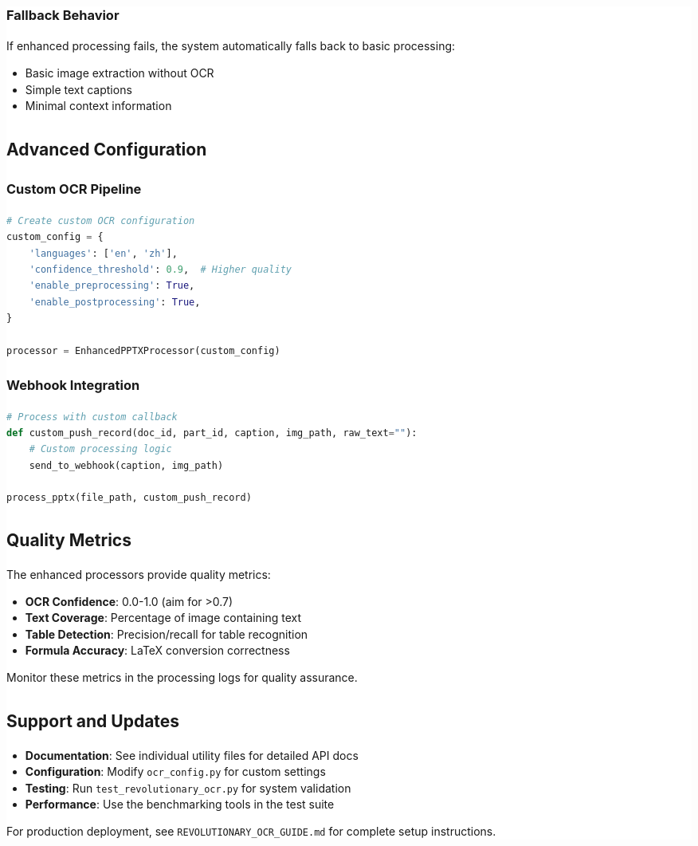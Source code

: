 ### Fallback Behavior

If enhanced processing fails, the system automatically falls back to basic processing:
- Basic image extraction without OCR
- Simple text captions
- Minimal context information

## Advanced Configuration

### Custom OCR Pipeline
```python
# Create custom OCR configuration
custom_config = {
    'languages': ['en', 'zh'],
    'confidence_threshold': 0.9,  # Higher quality
    'enable_preprocessing': True,
    'enable_postprocessing': True,
}

processor = EnhancedPPTXProcessor(custom_config)
```

### Webhook Integration
```python
# Process with custom callback
def custom_push_record(doc_id, part_id, caption, img_path, raw_text=""):
    # Custom processing logic
    send_to_webhook(caption, img_path)
    
process_pptx(file_path, custom_push_record)
```

## Quality Metrics

The enhanced processors provide quality metrics:

- **OCR Confidence**: 0.0-1.0 (aim for >0.7)
- **Text Coverage**: Percentage of image containing text
- **Table Detection**: Precision/recall for table recognition
- **Formula Accuracy**: LaTeX conversion correctness

Monitor these metrics in the processing logs for quality assurance.

## Support and Updates

- **Documentation**: See individual utility files for detailed API docs
- **Configuration**: Modify `ocr_config.py` for custom settings
- **Testing**: Run `test_revolutionary_ocr.py` for system validation
- **Performance**: Use the benchmarking tools in the test suite

For production deployment, see `REVOLUTIONARY_OCR_GUIDE.md` for complete setup instructions.
